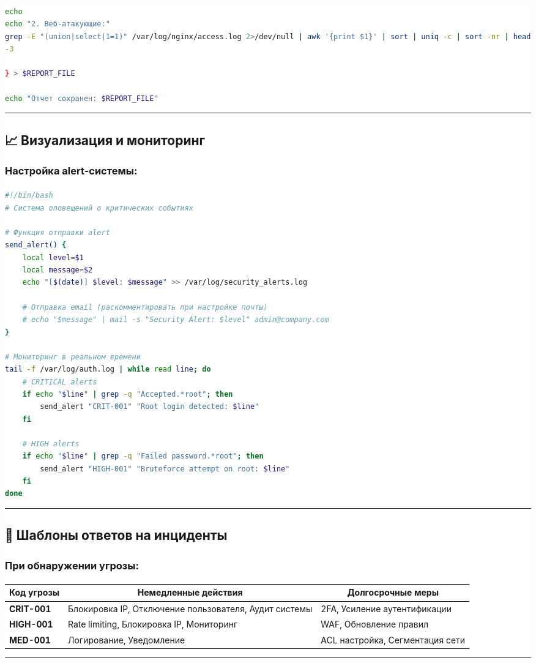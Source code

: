 ```bash
echo
echo "2. Веб-атакующие:"
grep -E "(union|select|1=1)" /var/log/nginx/access.log 2>/dev/null | awk '{print $1}' | sort | uniq -c | sort -nr | head -3

} > $REPORT_FILE

echo "Отчет сохранен: $REPORT_FILE"
```

---

## 📈 Визуализация и мониторинг

### **Настройка alert-системы:**
```bash
#!/bin/bash
# Система оповещений о критических событиях

# Функция отправки alert
send_alert() {
    local level=$1
    local message=$2
    echo "[$(date)] $level: $message" >> /var/log/security_alerts.log
    
    # Отправка email (раскомментировать при настройке почты)
    # echo "$message" | mail -s "Security Alert: $level" admin@company.com
}

# Мониторинг в реальном времени
tail -f /var/log/auth.log | while read line; do
    # CRITICAL alerts
    if echo "$line" | grep -q "Accepted.*root"; then
        send_alert "CRIT-001" "Root login detected: $line"
    fi
    
    # HIGH alerts
    if echo "$line" | grep -q "Failed password.*root"; then
        send_alert "HIGH-001" "Bruteforce attempt on root: $line"
    fi
done
```

---

## 🎯 Шаблоны ответов на инциденты

### **При обнаружении угрозы:**

| **Код угрозы** | **Немедленные действия** | **Долгосрочные меры** |
|----------------|-------------------------|----------------------|
| **CRIT-001** | Блокировка IP, Отключение пользователя, Аудит системы | 2FA, Усиление аутентификации |
| **HIGH-001** | Rate limiting, Блокировка IP, Мониторинг | WAF, Обновление правил |
| **MED-001** | Логирование, Уведомление | ACL настройка, Сегментация сети |

---